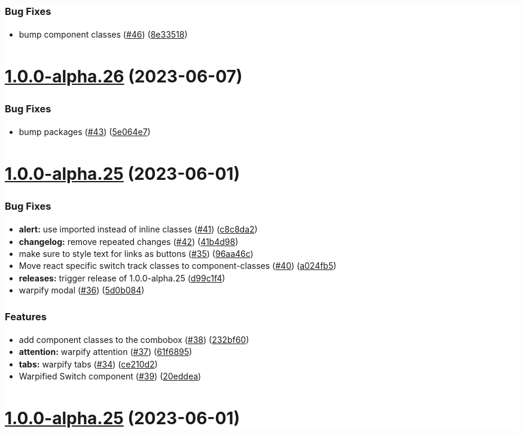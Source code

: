 
### Bug Fixes

* bump component classes ([#46](https://github.com/warp-ds/react/issues/46)) ([8e33518](https://github.com/warp-ds/react/commit/8e335187004377573d7fdc62ebbaac3bec99cc73))

# [1.0.0-alpha.26](https://github.com/warp-ds/react/compare/v1.0.0-alpha.25...v1.0.0-alpha.26) (2023-06-07)


### Bug Fixes

* bump packages ([#43](https://github.com/warp-ds/react/issues/43)) ([5e064e7](https://github.com/warp-ds/react/commit/5e064e7a75255ab3efb05742e5e94d471a1ab849))

# [1.0.0-alpha.25](https://github.com/warp-ds/react/compare/v1.0.0-alpha.24...v1.0.0-alpha.25) (2023-06-01)


### Bug Fixes

* **alert:** use imported instead of inline classes ([#41](https://github.com/warp-ds/react/issues/41)) ([c8c8da2](https://github.com/warp-ds/react/commit/c8c8da2cbcf9bb2fb694f23b8beeff7015643824))
* **changelog:** remove repeated changes ([#42](https://github.com/warp-ds/react/issues/42)) ([41b4d98](https://github.com/warp-ds/react/commit/41b4d9898fc460364a870b0175e326e6038237ab))
* make sure to style text for links as buttons ([#35](https://github.com/warp-ds/react/issues/35)) ([96aa46c](https://github.com/warp-ds/react/commit/96aa46ca71b134586b01db09808ae42e79309a2d))
* Move react specific switch track classes to component-classes ([#40](https://github.com/warp-ds/react/issues/40)) ([a024fb5](https://github.com/warp-ds/react/commit/a024fb5232e84bcdaac897b6cfb1d7e32467e060))
* **releases:** trigger release of 1.0.0-alpha.25 ([d99c1f4](https://github.com/warp-ds/react/commit/d99c1f44644d5ceb38b5d5550409414b859299bd))
* warpify modal ([#36](https://github.com/warp-ds/react/issues/36)) ([5d0b084](https://github.com/warp-ds/react/commit/5d0b0849b97a0b1dadc558672c266463170916cb))


### Features

* add component classes to the combobox ([#38](https://github.com/warp-ds/react/issues/38)) ([232bf60](https://github.com/warp-ds/react/commit/232bf60e268f2112cd04692d0fb53a75810c9785))
* **attention:** warpify attention ([#37](https://github.com/warp-ds/react/issues/37)) ([61f6895](https://github.com/warp-ds/react/commit/61f68952bd8f7757dad96e7cec545dbcdecf2bb0))
* **tabs:** warpify tabs ([#34](https://github.com/warp-ds/react/issues/34)) ([ce210d2](https://github.com/warp-ds/react/commit/ce210d28e58310227966ac53b9f847035ed34185))
* Warpified Switch component ([#39](https://github.com/warp-ds/react/issues/39)) ([20eddea](https://github.com/warp-ds/react/commit/20eddea0cf04e871f027fd5843f191f6d9207c65))

# [1.0.0-alpha.25](https://github.com/warp-ds/react/compare/v1.0.0-alpha.24...v1.0.0-alpha.25) (2023-06-01)
